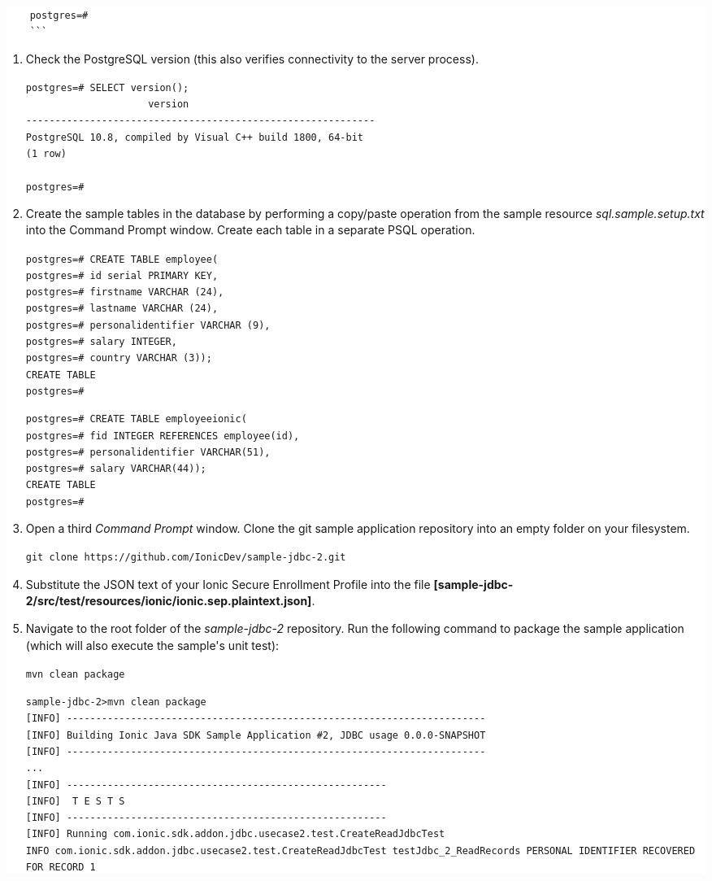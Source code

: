         postgres=#
        ```

   1. Check the PostgreSQL version (this also verifies connectivity to the server process).
        ```shell
        postgres=# SELECT version();
                             version
        ------------------------------------------------------------
        PostgreSQL 10.8, compiled by Visual C++ build 1800, 64-bit
        (1 row)

        postgres=#
        ```

   1. Create the sample tables in the database by performing a copy/paste operation from the sample resource
   *sql.sample.setup.txt* into the Command Prompt window.  Create each table in a separate PSQL operation.
        ```shell
        postgres=# CREATE TABLE employee(
        postgres=# id serial PRIMARY KEY,
        postgres=# firstname VARCHAR (24),
        postgres=# lastname VARCHAR (24),
        postgres=# personalidentifier VARCHAR (9),
        postgres=# salary INTEGER,
        postgres=# country VARCHAR (3));
        CREATE TABLE
        postgres=#
        ```
        ```shell
        postgres=# CREATE TABLE employeeionic(
        postgres=# fid INTEGER REFERENCES employee(id),
        postgres=# personalidentifier VARCHAR(51),
        postgres=# salary VARCHAR(44));
        CREATE TABLE
        postgres=#
        ```

1. Open a third *Command Prompt* window.  Clone the git sample application repository into an empty folder on your
filesystem.
    ```shell
    git clone https://github.com/IonicDev/sample-jdbc-2.git
    ```

1. Substitute the JSON text of your Ionic Secure Enrollment Profile into the file
    **[sample-jdbc-2/src/test/resources/ionic/ionic.sep.plaintext.json]**.

1. Navigate to the root folder of the *sample-jdbc-2* repository. Run the following command to package the
sample application (which will also execute the sample's unit test):
    ```shell
    mvn clean package
    ```
    ```shell
    sample-jdbc-2>mvn clean package
    [INFO] ------------------------------------------------------------------------
    [INFO] Building Ionic Java SDK Sample Application #2, JDBC usage 0.0.0-SNAPSHOT
    [INFO] ------------------------------------------------------------------------
    ...
    [INFO] -------------------------------------------------------
    [INFO]  T E S T S
    [INFO] -------------------------------------------------------
    [INFO] Running com.ionic.sdk.addon.jdbc.usecase2.test.CreateReadJdbcTest
    INFO com.ionic.sdk.addon.jdbc.usecase2.test.CreateReadJdbcTest testJdbc_2_ReadRecords PERSONAL IDENTIFIER RECOVERED FOR RECORD 1